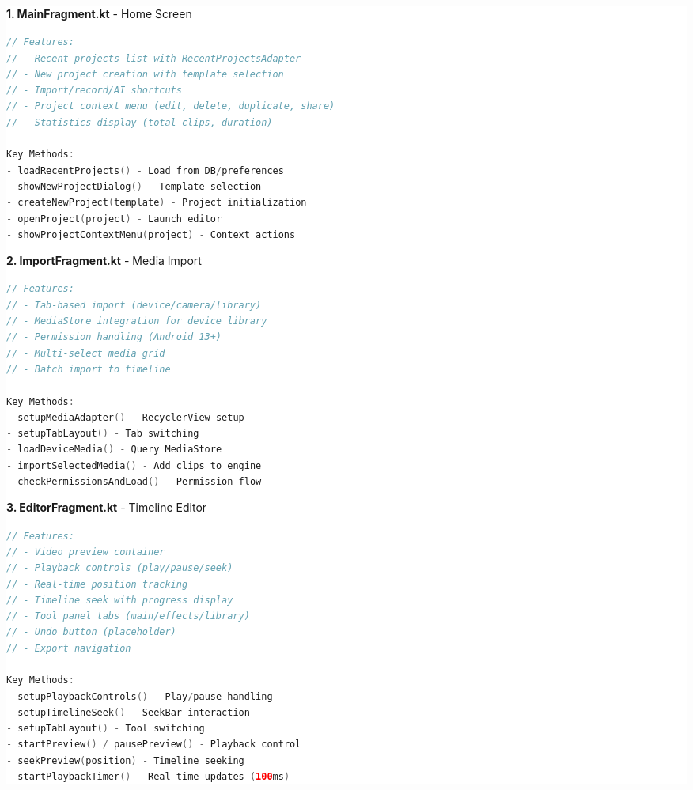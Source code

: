 **1. MainFragment.kt** - Home Screen
```kotlin
// Features:
// - Recent projects list with RecentProjectsAdapter
// - New project creation with template selection
// - Import/record/AI shortcuts
// - Project context menu (edit, delete, duplicate, share)
// - Statistics display (total clips, duration)

Key Methods:
- loadRecentProjects() - Load from DB/preferences
- showNewProjectDialog() - Template selection
- createNewProject(template) - Project initialization
- openProject(project) - Launch editor
- showProjectContextMenu(project) - Context actions
```

**2. ImportFragment.kt** - Media Import
```kotlin
// Features:
// - Tab-based import (device/camera/library)
// - MediaStore integration for device library
// - Permission handling (Android 13+)
// - Multi-select media grid
// - Batch import to timeline

Key Methods:
- setupMediaAdapter() - RecyclerView setup
- setupTabLayout() - Tab switching
- loadDeviceMedia() - Query MediaStore
- importSelectedMedia() - Add clips to engine
- checkPermissionsAndLoad() - Permission flow
```

**3. EditorFragment.kt** - Timeline Editor
```kotlin
// Features:
// - Video preview container
// - Playback controls (play/pause/seek)
// - Real-time position tracking
// - Timeline seek with progress display
// - Tool panel tabs (main/effects/library)
// - Undo button (placeholder)
// - Export navigation

Key Methods:
- setupPlaybackControls() - Play/pause handling
- setupTimelineSeek() - SeekBar interaction
- setupTabLayout() - Tool switching
- startPreview() / pausePreview() - Playback control
- seekPreview(position) - Timeline seeking
- startPlaybackTimer() - Real-time updates (100ms)
```

